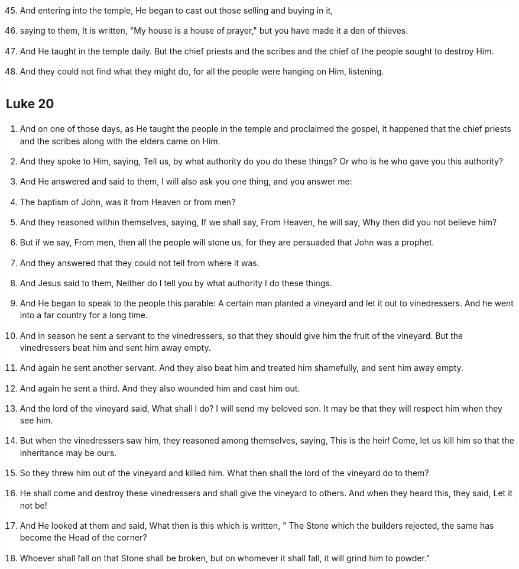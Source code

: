 45. And entering into the temple, He began to cast out those selling and buying in it,

46. saying to them, It is written, "My house is a house of prayer," but you have made it a den of thieves.

47. And He taught in the temple daily. But the chief priests and the scribes and the chief of the people sought to destroy Him.

48. And they could not find what they might do, for all the people were hanging on Him, listening.  

## Luke 20

1. And on one of those days, as He taught the people in the temple and proclaimed the gospel, it happened that the chief priests and the scribes along with the elders came on Him.

2. And they spoke to Him, saying, Tell us, by what authority do you do these things? Or who is he who gave you this authority?

3. And He answered and said to them, I will also ask you one thing, and you answer me:

4. The baptism of John, was it from Heaven or from men?

5. And they reasoned within themselves, saying, If we shall say, From Heaven, he will say, Why then did you not believe him?

6. But if we say, From men, then all the people will stone us, for they are persuaded that John was a prophet.

7. And they answered that they could not tell from where it was.

8. And Jesus said to them, Neither do I tell you by what authority I do these things.   

9. And He began to speak to the people this parable: A certain man planted a vineyard and let it out to vinedressers. And he went into a far country for a long time.

10. And in season he sent a servant to the vinedressers, so that they should give him the fruit of the vineyard. But the vinedressers beat him and sent him away empty.

11. And again he sent another servant. And they also beat him and treated him shamefully, and sent him away empty.

12. And again he sent a third. And they also wounded him and cast him out.

13. And the lord of the vineyard said, What shall I do? I will send my beloved son. It may be that they will respect him when they see him.

14. But when the vinedressers saw him, they reasoned among themselves, saying, This is the heir! Come, let us kill him so that the inheritance may be ours.

15. So they threw him out of the vineyard and killed him. What then shall the lord of the vineyard do to them?

16. He shall come and destroy these vinedressers and shall give the vineyard to others. And when they heard this, they said, Let it not be!

17. And He looked at them and said, What then is this which is written, " The Stone which the builders rejected, the same has become the Head of the corner?

18. Whoever shall fall on that Stone shall be broken, but on whomever it shall fall, it will grind him to powder."
